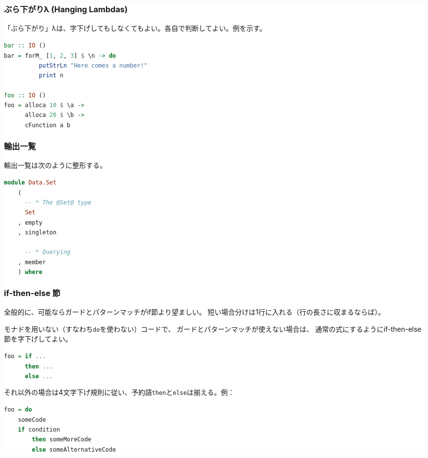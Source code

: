 ### ぶら下がりλ (Hanging Lambdas)

「ぶら下がり」λは、字下げしてもしなくてもよい。各自で判断してよい。例を示す。

```haskell
bar :: IO ()
bar = forM_ [1, 2, 3] $ \n -> do
          putStrLn "Here comes a number!"
          print n

foo :: IO ()
foo = alloca 10 $ \a ->
      alloca 20 $ \b ->
      cFunction a b
```

### 輸出一覧

輸出一覧は次のように整形する。

```haskell
module Data.Set
    (
      -- * The @Set@ type
      Set
    , empty
    , singleton

      -- * Querying
    , member
    ) where
```

### if-then-else 節

全般的に、可能ならガードとパターンマッチがif節より望ましい。
短い場合分けは1行に入れる（行の長さに収まるならば）。

モナドを用いない（すなわち`do`を使わない）コードで、
ガードとパターンマッチが使えない場合は、
通常の式にするようにif-then-else節を字下げしてよい。

```haskell
foo = if ...
      then ...
      else ...
```

それ以外の場合は4文字下げ規則に従い、予約語`then`と`else`は揃える。例：

```haskell
foo = do
    someCode
    if condition
        then someMoreCode
        else someAlternativeCode
```
